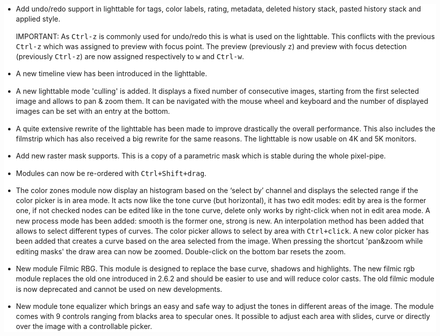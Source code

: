 - Add undo/redo support in lighttable for tags, color labels, rating,
  metadata, deleted history stack, pasted history stack and applied
  style.

  IMPORTANT:
  As <kbd>Ctrl-z</kbd> is commonly used for undo/redo this is what is used
  on the lighttable. This conflicts with the previous <kbd>Ctrl-z</kbd> which
  was assigned to preview with focus point. The preview (previously <kbd>z</kbd>)
  and preview with focus detection (previously <kbd>Ctrl-z</kbd>) are now assigned
  respectively to <kbd>w</kbd> and <kbd>Ctrl-w</kbd>.

- A new timeline view has been introduced in the lighttable.

- A new lighttable mode 'culling' is added. It displays a fixed number
  of consecutive images, starting from the first selected image and
  allows to pan & zoom them.  It can be navigated with the mouse wheel
  and keyboard and the number of displayed images can be set with an
  entry at the bottom.

- A quite extensive rewrite of the lighttable has been made to improve
  drastically the overall performance. This also includes the
  filmstrip which has also received a big rewrite for the same reasons. The
  lighttable is now usable on 4K and 5K monitors.

- Add new raster mask supports. This is a copy of a parametric mask
  which is stable during the whole pixel-pipe.

- Modules can now be re-ordered with <kbd>Ctrl+Shift+drag</kbd>.

- The color zones module now display an histogram based on the ‘select
  by’ channel and displays the selected range if the color picker is
  in area mode.
  It acts now like the tone curve (but horizontal),
  it has two edit modes: edit by area is the former one, if not checked nodes
  can be edited like in the tone curve, delete only works by right-click
  when not in edit area mode.
  A new process mode has been added: smooth is the former one, strong is new.
  An interpolation method has been added that allows to select different types
  of curves.
  The color picker allows to select by area with <kbd>Ctrl+click</kbd>.
  A new color picker has been added that creates a curve based on the area
  selected from the image.
  When pressing the shortcut 'pan&zoom while editing masks' the draw area
  can now be zoomed. Double-click on the bottom bar resets the zoom.

- New module Filmic RBG. This module is designed to replace the base
  curve, shadows and highlights. The new filmic rgb module replaces
  the old one introduced in 2.6.2 and should be easier to use and will
  reduce color casts. The old filmic module is now deprecated and
  cannot be used on new developments.

- New module tone equalizer which brings an easy and safe way to
  adjust the tones in different areas of the image. The module comes
  with 9 controls ranging from blacks area to specular ones. It
  possible to adjust each area with slides, curve or directly over the
  image with a controllable picker.

